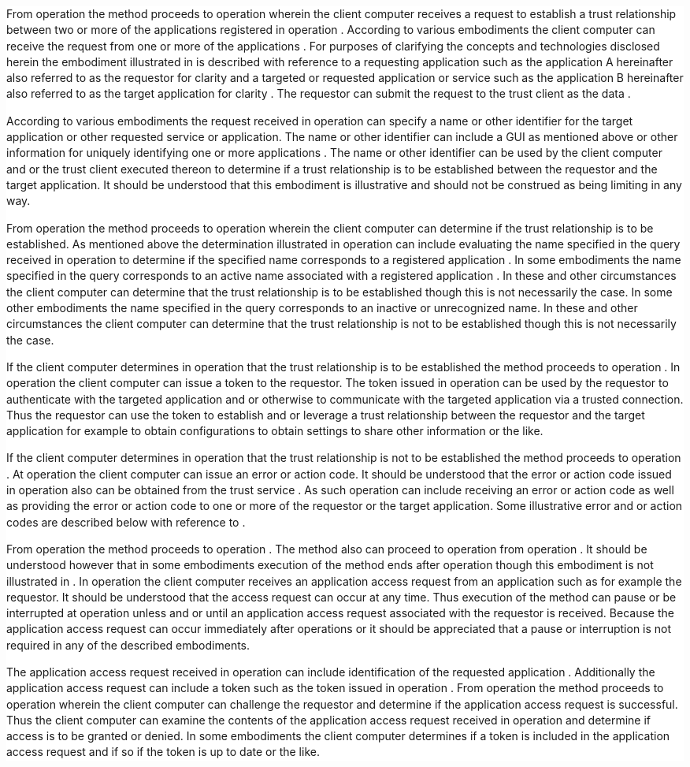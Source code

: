 From operation the method proceeds to operation wherein the client computer receives a request to establish a trust relationship between two or more of the applications registered in operation . According to various embodiments the client computer can receive the request from one or more of the applications . For purposes of clarifying the concepts and technologies disclosed herein the embodiment illustrated in is described with reference to a requesting application such as the application A hereinafter also referred to as the requestor for clarity and a targeted or requested application or service such as the application B hereinafter also referred to as the target application for clarity . The requestor can submit the request to the trust client as the data .

According to various embodiments the request received in operation can specify a name or other identifier for the target application or other requested service or application. The name or other identifier can include a GUI as mentioned above or other information for uniquely identifying one or more applications . The name or other identifier can be used by the client computer and or the trust client executed thereon to determine if a trust relationship is to be established between the requestor and the target application. It should be understood that this embodiment is illustrative and should not be construed as being limiting in any way.

From operation the method proceeds to operation wherein the client computer can determine if the trust relationship is to be established. As mentioned above the determination illustrated in operation can include evaluating the name specified in the query received in operation to determine if the specified name corresponds to a registered application . In some embodiments the name specified in the query corresponds to an active name associated with a registered application . In these and other circumstances the client computer can determine that the trust relationship is to be established though this is not necessarily the case. In some other embodiments the name specified in the query corresponds to an inactive or unrecognized name. In these and other circumstances the client computer can determine that the trust relationship is not to be established though this is not necessarily the case.

If the client computer determines in operation that the trust relationship is to be established the method proceeds to operation . In operation the client computer can issue a token to the requestor. The token issued in operation can be used by the requestor to authenticate with the targeted application and or otherwise to communicate with the targeted application via a trusted connection. Thus the requestor can use the token to establish and or leverage a trust relationship between the requestor and the target application for example to obtain configurations to obtain settings to share other information or the like.

If the client computer determines in operation that the trust relationship is not to be established the method proceeds to operation . At operation the client computer can issue an error or action code. It should be understood that the error or action code issued in operation also can be obtained from the trust service . As such operation can include receiving an error or action code as well as providing the error or action code to one or more of the requestor or the target application. Some illustrative error and or action codes are described below with reference to .

From operation the method proceeds to operation . The method also can proceed to operation from operation . It should be understood however that in some embodiments execution of the method ends after operation though this embodiment is not illustrated in . In operation the client computer receives an application access request from an application such as for example the requestor. It should be understood that the access request can occur at any time. Thus execution of the method can pause or be interrupted at operation unless and or until an application access request associated with the requestor is received. Because the application access request can occur immediately after operations or it should be appreciated that a pause or interruption is not required in any of the described embodiments.

The application access request received in operation can include identification of the requested application . Additionally the application access request can include a token such as the token issued in operation . From operation the method proceeds to operation wherein the client computer can challenge the requestor and determine if the application access request is successful. Thus the client computer can examine the contents of the application access request received in operation and determine if access is to be granted or denied. In some embodiments the client computer determines if a token is included in the application access request and if so if the token is up to date or the like.
